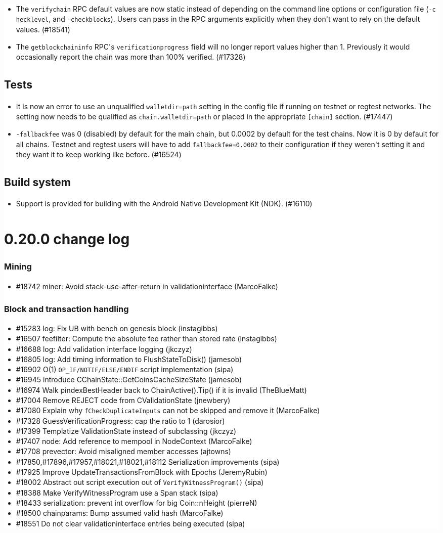 - The `verifychain` RPC default values are now static instead of
  depending on the command line options or configuration file
  (`-checklevel`, and `-checkblocks`). Users can pass in the RPC
  arguments explicitly when they don't want to rely on the default
  values. (#18541)

- The `getblockchaininfo` RPC's `verificationprogress` field will no
  longer report values higher than 1.  Previously it would occasionally
  report the chain was more than 100% verified.  (#17328)

Tests
-----

- It is now an error to use an unqualified `walletdir=path` setting in
  the config file if running on testnet or regtest networks. The setting
  now needs to be qualified as `chain.walletdir=path` or placed in the
  appropriate `[chain]` section. (#17447)

- `-fallbackfee` was 0 (disabled) by default for the main chain, but
  0.0002 by default for the test chains. Now it is 0 by default for all
  chains. Testnet and regtest users will have to add
  `fallbackfee=0.0002` to their configuration if they weren't setting it
  and they want it to keep working like before. (#16524)

Build system
------------

- Support is provided for building with the Android Native Development
  Kit (NDK).  (#16110)

0.20.0 change log
=================

### Mining
- #18742 miner: Avoid stack-use-after-return in validationinterface (MarcoFalke)

### Block and transaction handling
- #15283 log: Fix UB with bench on genesis block (instagibbs)
- #16507 feefilter: Compute the absolute fee rather than stored rate (instagibbs)
- #16688 log: Add validation interface logging (jkczyz)
- #16805 log: Add timing information to FlushStateToDisk() (jamesob)
- #16902 O(1) `OP_IF/NOTIF/ELSE/ENDIF` script implementation (sipa)
- #16945 introduce CChainState::GetCoinsCacheSizeState (jamesob)
- #16974 Walk pindexBestHeader back to ChainActive().Tip() if it is invalid (TheBlueMatt)
- #17004 Remove REJECT code from CValidationState (jnewbery)
- #17080 Explain why `fCheckDuplicateInputs` can not be skipped and remove it (MarcoFalke)
- #17328 GuessVerificationProgress: cap the ratio to 1 (darosior)
- #17399 Templatize ValidationState instead of subclassing (jkczyz)
- #17407 node: Add reference to mempool in NodeContext (MarcoFalke)
- #17708 prevector: Avoid misaligned member accesses (ajtowns)
- #17850,#17896,#17957,#18021,#18021,#18112 Serialization improvements (sipa)
- #17925 Improve UpdateTransactionsFromBlock with Epochs (JeremyRubin)
- #18002 Abstract out script execution out of `VerifyWitnessProgram()` (sipa)
- #18388 Make VerifyWitnessProgram use a Span stack (sipa)
- #18433 serialization: prevent int overflow for big Coin::nHeight (pierreN)
- #18500 chainparams: Bump assumed valid hash (MarcoFalke)
- #18551 Do not clear validationinterface entries being executed (sipa)
